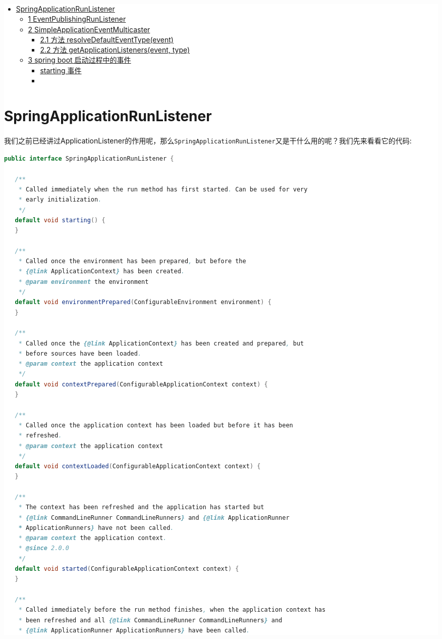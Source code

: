 




- [SpringApplicationRunListener](#springapplicationrunlistener)
  - [1 EventPublishingRunListener](#1-eventpublishingrunlistener)
  - [2 SimpleApplicationEventMulticaster](#2-simpleapplicationeventmulticaster)
      - [2.1 方法 resolveDefaultEventType(event)](#21-方法-resolvedefaulteventtypeevent)
      - [2.2 方法 getApplicationListeners(event, type)](#22-方法-getapplicationlistenersevent-type)
  - [3 spring boot 启动过程中的事件](#3-spring-boot-启动过程中的事件)
    - [ starting 事件 ](#div-idstarting-starting-事件-div)
    - [](#)



# SpringApplicationRunListener
我们之前已经讲过ApplicationListener的作用呢，那么`SpringApplicationRunListener`又是干什么用的呢？我们先来看看它的代码:
 ```java
 public interface SpringApplicationRunListener {

	/**
	 * Called immediately when the run method has first started. Can be used for very
	 * early initialization.
	 */
	default void starting() {
	}

	/**
	 * Called once the environment has been prepared, but before the
	 * {@link ApplicationContext} has been created.
	 * @param environment the environment
	 */
	default void environmentPrepared(ConfigurableEnvironment environment) {
	}

	/**
	 * Called once the {@link ApplicationContext} has been created and prepared, but
	 * before sources have been loaded.
	 * @param context the application context
	 */
	default void contextPrepared(ConfigurableApplicationContext context) {
	}

	/**
	 * Called once the application context has been loaded but before it has been
	 * refreshed.
	 * @param context the application context
	 */
	default void contextLoaded(ConfigurableApplicationContext context) {
	}

	/**
	 * The context has been refreshed and the application has started but
	 * {@link CommandLineRunner CommandLineRunners} and {@link ApplicationRunner
	 * ApplicationRunners} have not been called.
	 * @param context the application context.
	 * @since 2.0.0
	 */
	default void started(ConfigurableApplicationContext context) {
	}

	/**
	 * Called immediately before the run method finishes, when the application context has
	 * been refreshed and all {@link CommandLineRunner CommandLineRunners} and
	 * {@link ApplicationRunner ApplicationRunners} have been called.
 ```